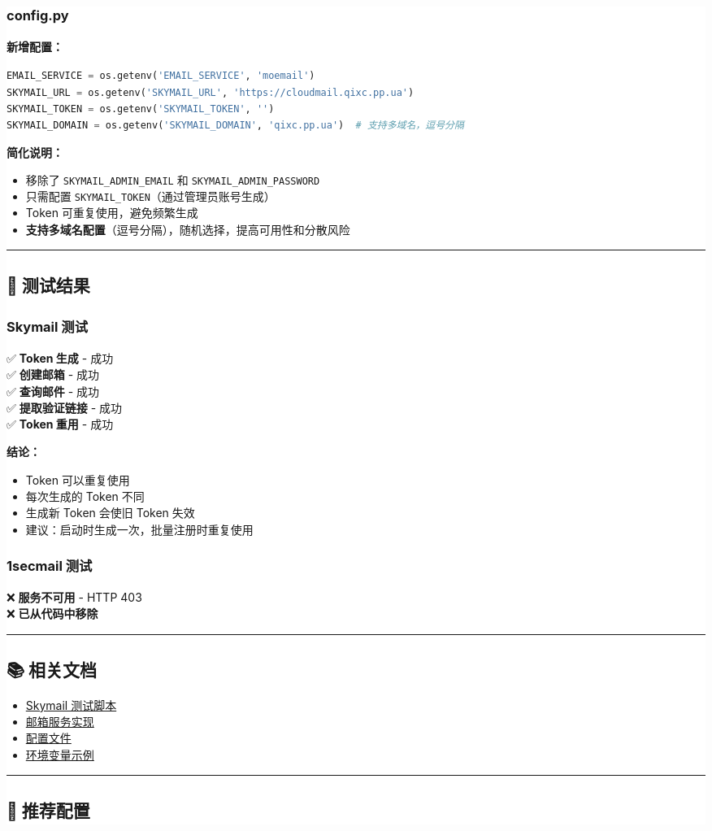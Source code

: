 ### config.py

**新增配置：**
```python
EMAIL_SERVICE = os.getenv('EMAIL_SERVICE', 'moemail')
SKYMAIL_URL = os.getenv('SKYMAIL_URL', 'https://cloudmail.qixc.pp.ua')
SKYMAIL_TOKEN = os.getenv('SKYMAIL_TOKEN', '')
SKYMAIL_DOMAIN = os.getenv('SKYMAIL_DOMAIN', 'qixc.pp.ua')  # 支持多域名，逗号分隔
```

**简化说明：**
- 移除了 `SKYMAIL_ADMIN_EMAIL` 和 `SKYMAIL_ADMIN_PASSWORD`
- 只需配置 `SKYMAIL_TOKEN`（通过管理员账号生成）
- Token 可重复使用，避免频繁生成
- **支持多域名配置**（逗号分隔），随机选择，提高可用性和分散风险

---

## 🧪 测试结果

### Skymail 测试

✅ **Token 生成** - 成功  
✅ **创建邮箱** - 成功  
✅ **查询邮件** - 成功  
✅ **提取验证链接** - 成功  
✅ **Token 重用** - 成功  

**结论：**
- Token 可以重复使用
- 每次生成的 Token 不同
- 生成新 Token 会使旧 Token 失效
- 建议：启动时生成一次，批量注册时重复使用

### 1secmail 测试

❌ **服务不可用** - HTTP 403  
❌ **已从代码中移除**

---

## 📚 相关文档

- [Skymail 测试脚本](../tests/test_skymail.py)
- [邮箱服务实现](../email_service.py)
- [配置文件](../config.py)
- [环境变量示例](../.env.example)

---

## 🎯 推荐配置
